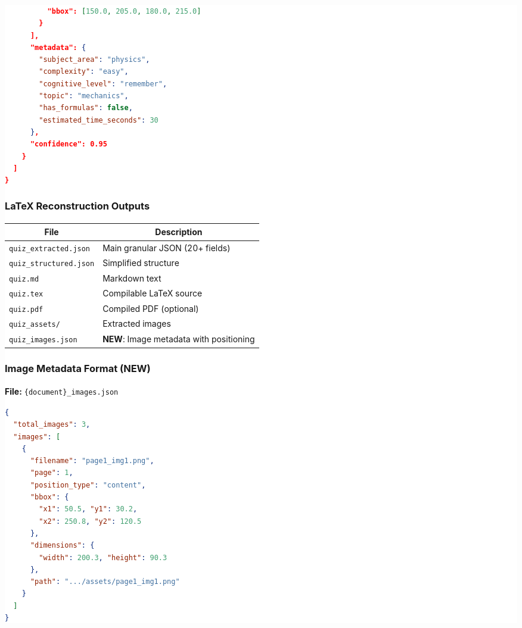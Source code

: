 ```json
          "bbox": [150.0, 205.0, 180.0, 215.0]
        }
      ],
      "metadata": {
        "subject_area": "physics",
        "complexity": "easy",
        "cognitive_level": "remember",
        "topic": "mechanics",
        "has_formulas": false,
        "estimated_time_seconds": 30
      },
      "confidence": 0.95
    }
  ]
}
```

### LaTeX Reconstruction Outputs

| File | Description |
|------|-------------|
| `quiz_extracted.json` | Main granular JSON (20+ fields) |
| `quiz_structured.json` | Simplified structure |
| `quiz.md` | Markdown text |
| `quiz.tex` | Compilable LaTeX source |
| `quiz.pdf` | Compiled PDF (optional) |
| `quiz_assets/` | Extracted images |
| `quiz_images.json` | **NEW**: Image metadata with positioning |

### Image Metadata Format (NEW)

**File:** `{document}_images.json`

```json
{
  "total_images": 3,
  "images": [
    {
      "filename": "page1_img1.png",
      "page": 1,
      "position_type": "content",
      "bbox": {
        "x1": 50.5, "y1": 30.2,
        "x2": 250.8, "y2": 120.5
      },
      "dimensions": {
        "width": 200.3, "height": 90.3
      },
      "path": ".../assets/page1_img1.png"
    }
  ]
}
```
